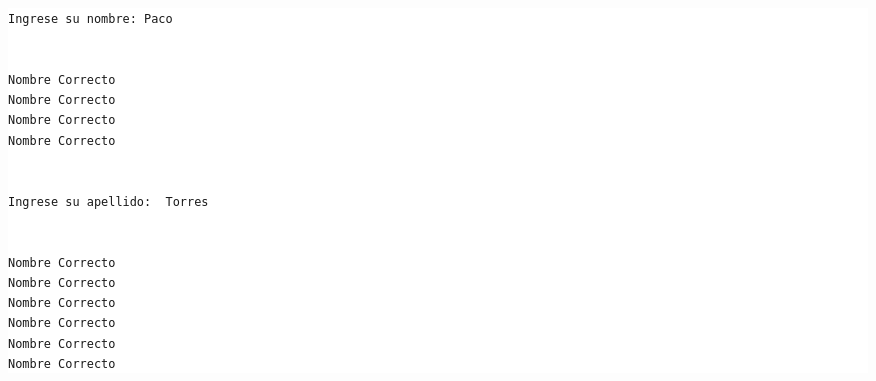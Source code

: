 ```python

```

    Ingrese su nombre: Paco


    Nombre Correcto
    Nombre Correcto
    Nombre Correcto
    Nombre Correcto


    Ingrese su apellido:  Torres


    Nombre Correcto
    Nombre Correcto
    Nombre Correcto
    Nombre Correcto
    Nombre Correcto
    Nombre Correcto



```python

```
